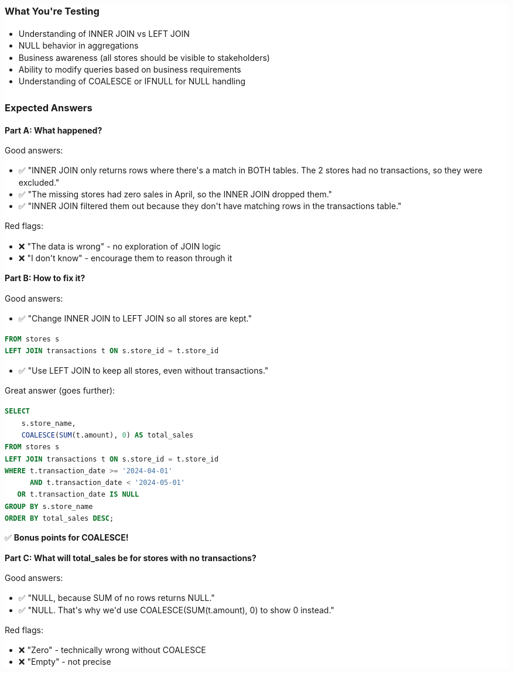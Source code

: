 ### What You're Testing
- Understanding of INNER JOIN vs LEFT JOIN
- NULL behavior in aggregations
- Business awareness (all stores should be visible to stakeholders)
- Ability to modify queries based on business requirements
- Understanding of COALESCE or IFNULL for NULL handling

### Expected Answers

**Part A: What happened?**

Good answers:
- ✅ "INNER JOIN only returns rows where there's a match in BOTH tables. The 2 stores had no transactions, so they were excluded."
- ✅ "The missing stores had zero sales in April, so the INNER JOIN dropped them."
- ✅ "INNER JOIN filtered them out because they don't have matching rows in the transactions table."

Red flags:
- ❌ "The data is wrong" - no exploration of JOIN logic
- ❌ "I don't know" - encourage them to reason through it

**Part B: How to fix it?**

Good answers:
- ✅ "Change INNER JOIN to LEFT JOIN so all stores are kept."
```sql
FROM stores s
LEFT JOIN transactions t ON s.store_id = t.store_id
```
- ✅ "Use LEFT JOIN to keep all stores, even without transactions."

Great answer (goes further):
```sql
SELECT
    s.store_name,
    COALESCE(SUM(t.amount), 0) AS total_sales
FROM stores s
LEFT JOIN transactions t ON s.store_id = t.store_id
WHERE t.transaction_date >= '2024-04-01'
      AND t.transaction_date < '2024-05-01'
   OR t.transaction_date IS NULL
GROUP BY s.store_name
ORDER BY total_sales DESC;
```
✅ **Bonus points for COALESCE!**

**Part C: What will total_sales be for stores with no transactions?**

Good answers:
- ✅ "NULL, because SUM of no rows returns NULL."
- ✅ "NULL. That's why we'd use COALESCE(SUM(t.amount), 0) to show 0 instead."

Red flags:
- ❌ "Zero" - technically wrong without COALESCE
- ❌ "Empty" - not precise
